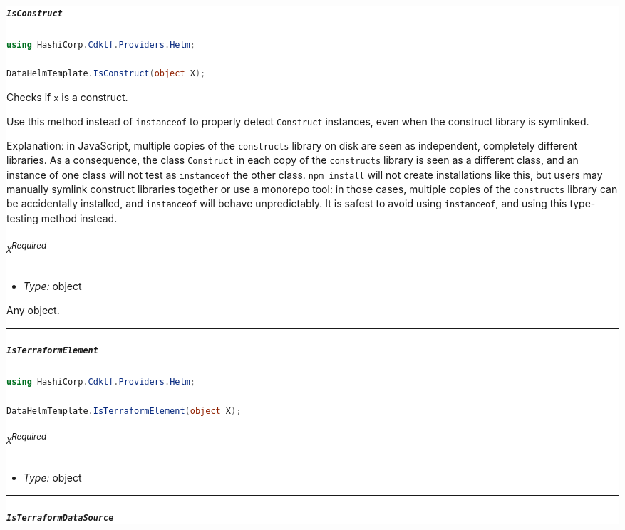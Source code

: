 ##### `IsConstruct` <a name="IsConstruct" id="@cdktf/provider-helm.dataHelmTemplate.DataHelmTemplate.isConstruct"></a>

```csharp
using HashiCorp.Cdktf.Providers.Helm;

DataHelmTemplate.IsConstruct(object X);
```

Checks if `x` is a construct.

Use this method instead of `instanceof` to properly detect `Construct`
instances, even when the construct library is symlinked.

Explanation: in JavaScript, multiple copies of the `constructs` library on
disk are seen as independent, completely different libraries. As a
consequence, the class `Construct` in each copy of the `constructs` library
is seen as a different class, and an instance of one class will not test as
`instanceof` the other class. `npm install` will not create installations
like this, but users may manually symlink construct libraries together or
use a monorepo tool: in those cases, multiple copies of the `constructs`
library can be accidentally installed, and `instanceof` will behave
unpredictably. It is safest to avoid using `instanceof`, and using
this type-testing method instead.

###### `X`<sup>Required</sup> <a name="X" id="@cdktf/provider-helm.dataHelmTemplate.DataHelmTemplate.isConstruct.parameter.x"></a>

- *Type:* object

Any object.

---

##### `IsTerraformElement` <a name="IsTerraformElement" id="@cdktf/provider-helm.dataHelmTemplate.DataHelmTemplate.isTerraformElement"></a>

```csharp
using HashiCorp.Cdktf.Providers.Helm;

DataHelmTemplate.IsTerraformElement(object X);
```

###### `X`<sup>Required</sup> <a name="X" id="@cdktf/provider-helm.dataHelmTemplate.DataHelmTemplate.isTerraformElement.parameter.x"></a>

- *Type:* object

---

##### `IsTerraformDataSource` <a name="IsTerraformDataSource" id="@cdktf/provider-helm.dataHelmTemplate.DataHelmTemplate.isTerraformDataSource"></a>
